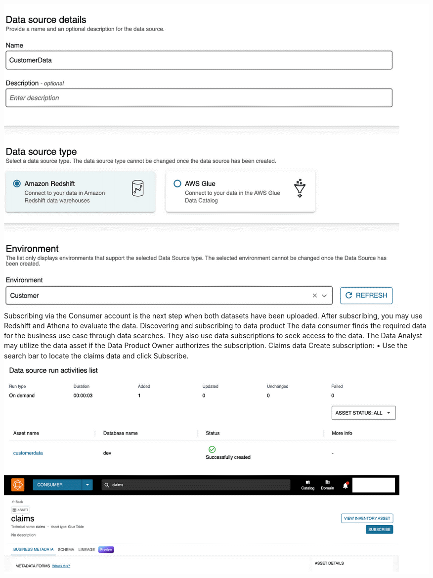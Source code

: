 <br>![Alt text](image/81.png)<br>
Subscribing via the Consumer account is the next step when both datasets have been uploaded.  After subscribing, you may use Redshift and Athena to evaluate the data.
Discovering and subscribing to data product
The data consumer finds the required data for the business use case through data searches.  They also use data subscriptions to seek access to the data.  The Data Analyst may utilize the data asset if the Data Product Owner authorizes the subscription.
Claims data
Create subscription:
•	Use the search bar to locate the claims data and click Subscribe.
<br>![Alt text](image/82.png)<br>
<br>![Alt text](image/83.png)<br>